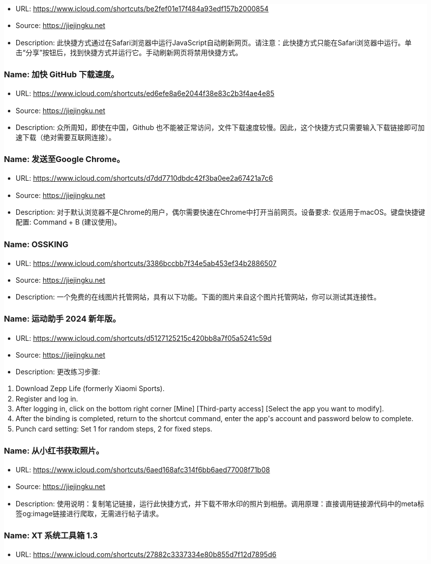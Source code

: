 - URL: https://www.icloud.com/shortcuts/be2fef01e17f484a93edf157b2000854

- Source: https://jiejingku.net

- Description: 此快捷方式通过在Safari浏览器中运行JavaScript自动刷新网页。请注意：此快捷方式只能在Safari浏览器中运行。单击“分享”按钮后，找到快捷方式并运行它。手动刷新网页将禁用快捷方式。

### Name: 加快 GitHub 下载速度。

- URL: https://www.icloud.com/shortcuts/ed6efe8a6e2044f38e83c2b3f4ae4e85

- Source: https://jiejingku.net

- Description: 众所周知，即使在中国，Github 也不能被正常访问，文件下载速度较慢。因此，这个快捷方式只需要输入下载链接即可加速下载（绝对需要互联网连接）。

### Name: 发送至Google Chrome。

- URL: https://www.icloud.com/shortcuts/d7dd7710dbdc42f3ba0ee2a67421a7c6

- Source: https://jiejingku.net

- Description: 对于默认浏览器不是Chrome的用户，偶尔需要快速在Chrome中打开当前网页。设备要求: 仅适用于macOS。键盘快捷键配置: Command + B (建议使用)。

### Name: OSSKING

- URL: https://www.icloud.com/shortcuts/3386bccbb7f34e5ab453ef34b2886507

- Source: https://jiejingku.net

- Description: 一个免费的在线图片托管网站，具有以下功能。下面的图片来自这个图片托管网站，你可以测试其连接性。

### Name: 运动助手 2024 新年版。

- URL: https://www.icloud.com/shortcuts/d5127125215c420bb8a7f05a5241c59d

- Source: https://jiejingku.net

- Description: 更改练习步骤:

1. Download Zepp Life (formerly Xiaomi Sports).
2. Register and log in.
3. After logging in, click on the bottom right corner [Mine] [Third-party access] [Select the app you want to modify].
4. After the binding is completed, return to the shortcut command, enter the app's account and password below to complete.
5. Punch card setting: Set 1 for random steps, 2 for fixed steps.

### Name: 从小红书获取照片。

- URL: https://www.icloud.com/shortcuts/6aed168afc314f6bb6aed77008f71b08

- Source: https://jiejingku.net

- Description: 使用说明：复制笔记链接，运行此快捷方式，并下载不带水印的照片到相册。调用原理：直接调用链接源代码中的meta标签og:image链接进行爬取，无需进行帖子请求。

### Name: XT 系统工具箱 1.3

- URL: https://www.icloud.com/shortcuts/27882c3337334e80b855d7f12d7895d6
